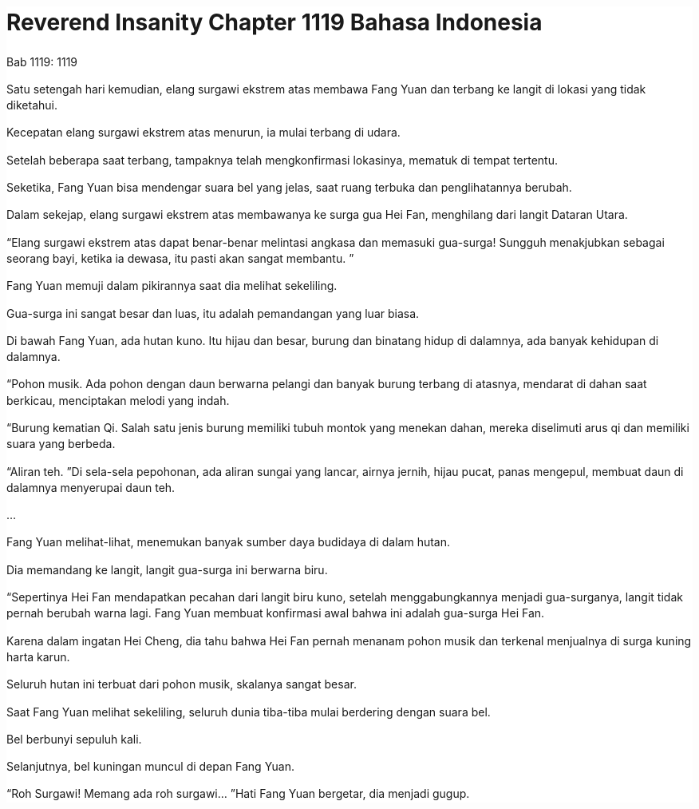 # Reverend Insanity Chapter 1119 Bahasa Indonesia

Bab 1119: 1119

Satu setengah hari kemudian, elang surgawi ekstrem atas membawa Fang Yuan dan terbang ke langit di lokasi yang tidak diketahui.

Kecepatan elang surgawi ekstrem atas menurun, ia mulai terbang di udara.

Setelah beberapa saat terbang, tampaknya telah mengkonfirmasi lokasinya, mematuk di tempat tertentu.

Seketika, Fang Yuan bisa mendengar suara bel yang jelas, saat ruang terbuka dan penglihatannya berubah.

Dalam sekejap, elang surgawi ekstrem atas membawanya ke surga gua Hei Fan, menghilang dari langit Dataran Utara.

“Elang surgawi ekstrem atas dapat benar-benar melintasi angkasa dan memasuki gua-surga! Sungguh menakjubkan sebagai seorang bayi, ketika ia dewasa, itu pasti akan sangat membantu. ”

Fang Yuan memuji dalam pikirannya saat dia melihat sekeliling.

Gua-surga ini sangat besar dan luas, itu adalah pemandangan yang luar biasa.

Di bawah Fang Yuan, ada hutan kuno. Itu hijau dan besar, burung dan binatang hidup di dalamnya, ada banyak kehidupan di dalamnya.

“Pohon musik. Ada pohon dengan daun berwarna pelangi dan banyak burung terbang di atasnya, mendarat di dahan saat berkicau, menciptakan melodi yang indah.

“Burung kematian Qi. Salah satu jenis burung memiliki tubuh montok yang menekan dahan, mereka diselimuti arus qi dan memiliki suara yang berbeda.

“Aliran teh. ”Di sela-sela pepohonan, ada aliran sungai yang lancar, airnya jernih, hijau pucat, panas mengepul, membuat daun di dalamnya menyerupai daun teh.

…

Fang Yuan melihat-lihat, menemukan banyak sumber daya budidaya di dalam hutan.

Dia memandang ke langit, langit gua-surga ini berwarna biru.

“Sepertinya Hei Fan mendapatkan pecahan dari langit biru kuno, setelah menggabungkannya menjadi gua-surganya, langit tidak pernah berubah warna lagi. Fang Yuan membuat konfirmasi awal bahwa ini adalah gua-surga Hei Fan.

Karena dalam ingatan Hei Cheng, dia tahu bahwa Hei Fan pernah menanam pohon musik dan terkenal menjualnya di surga kuning harta karun.

Seluruh hutan ini terbuat dari pohon musik, skalanya sangat besar.

Saat Fang Yuan melihat sekeliling, seluruh dunia tiba-tiba mulai berdering dengan suara bel.

Bel berbunyi sepuluh kali.

Selanjutnya, bel kuningan muncul di depan Fang Yuan.

“Roh Surgawi! Memang ada roh surgawi… ”Hati Fang Yuan bergetar, dia menjadi gugup.
